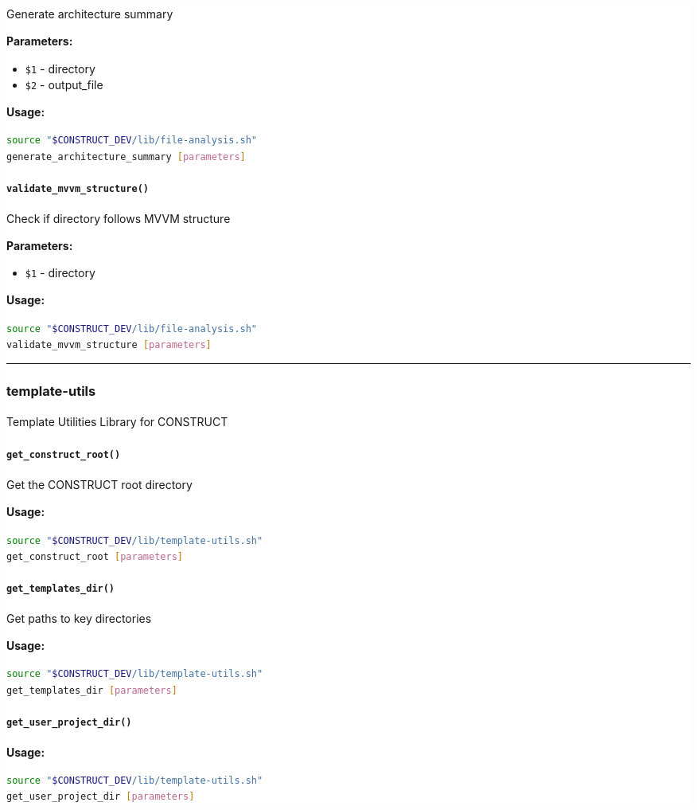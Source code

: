 Generate architecture summary

**Parameters:**
- `$1` - directory
- `$2` - output_file

**Usage:**
```bash
source "$CONSTRUCT_DEV/lib/file-analysis.sh"
generate_architecture_summary [parameters]
```

#### `validate_mvvm_structure()`

Check if directory follows MVVM structure

**Parameters:**
- `$1` - directory

**Usage:**
```bash
source "$CONSTRUCT_DEV/lib/file-analysis.sh"
validate_mvvm_structure [parameters]
```

---

### template-utils

Template Utilities Library for CONSTRUCT

#### `get_construct_root()`

Get the CONSTRUCT root directory

**Usage:**
```bash
source "$CONSTRUCT_DEV/lib/template-utils.sh"
get_construct_root [parameters]
```

#### `get_templates_dir()`

Get paths to key directories

**Usage:**
```bash
source "$CONSTRUCT_DEV/lib/template-utils.sh"
get_templates_dir [parameters]
```

#### `get_user_project_dir()`

**Usage:**
```bash
source "$CONSTRUCT_DEV/lib/template-utils.sh"
get_user_project_dir [parameters]
```
